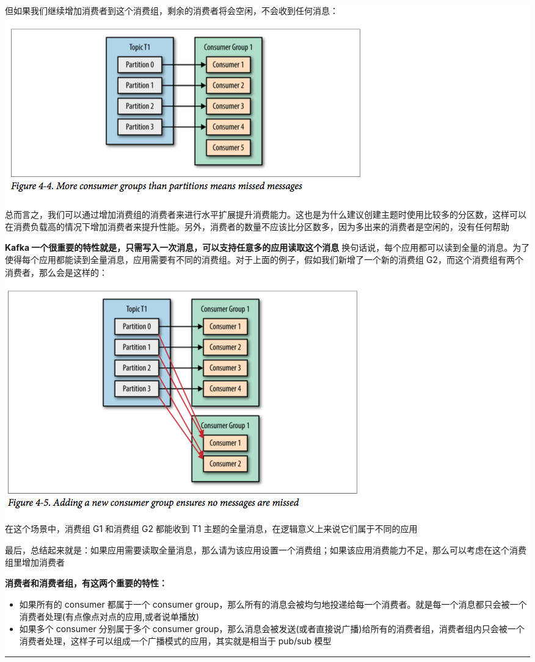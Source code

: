 但如果我们继续增加消费者到这个消费组，剩余的消费者将会空闲，不会收到任何消息：

![kafka消费者与消费组4](https://github.com/zxNchuPG/zxNchuPG.github.io/blob/master/img/notes/kafka%E6%B6%88%E8%B4%B9%E8%80%85%E4%B8%8E%E6%B6%88%E8%B4%B9%E7%BB%844.png?raw=true)

总而言之，我们可以通过增加消费组的消费者来进行水平扩展提升消费能力。这也是为什么建议创建主题时使用比较多的分区数，这样可以在消费负载高的情况下增加消费者来提升性能。另外，消费者的数量不应该比分区数多，因为多出来的消费者是空闲的，没有任何帮助

**Kafka 一个很重要的特性就是，只需写入一次消息，可以支持任意多的应用读取这个消息** 换句话说，每个应用都可以读到全量的消息。为了使得每个应用都能读到全量消息，应用需要有不同的消费组。对于上面的例子，假如我们新增了一个新的消费组 G2，而这个消费组有两个消费者，那么会是这样的：

![kafka消费者与消费组5](https://github.com/zxNchuPG/zxNchuPG.github.io/blob/master/img/notes/kafka%E6%B6%88%E8%B4%B9%E8%80%85%E4%B8%8E%E6%B6%88%E8%B4%B9%E7%BB%845.png?raw=true)

在这个场景中，消费组 G1 和消费组 G2 都能收到 T1 主题的全量消息，在逻辑意义上来说它们属于不同的应用

最后，总结起来就是：如果应用需要读取全量消息，那么请为该应用设置一个消费组；如果该应用消费能力不足，那么可以考虑在这个消费组里增加消费者

**消费者和消费者组，有这两个重要的特性：**

- 如果所有的 consumer 都属于一个 consumer group，那么所有的消息会被均匀地投递给每一个消费者。就是每一个消息都只会被一个消费者处理(有点像点对点的应用,或者说单播放)
- 如果多个 consumer 分别属于多个 consumer group，那么消息会被发送(或者直接说广播)给所有的消费者组，消费者组内只会被一个消费者处理，这样子可以组成一个广播模式的应用，其实就是相当于 pub/sub 模型

---